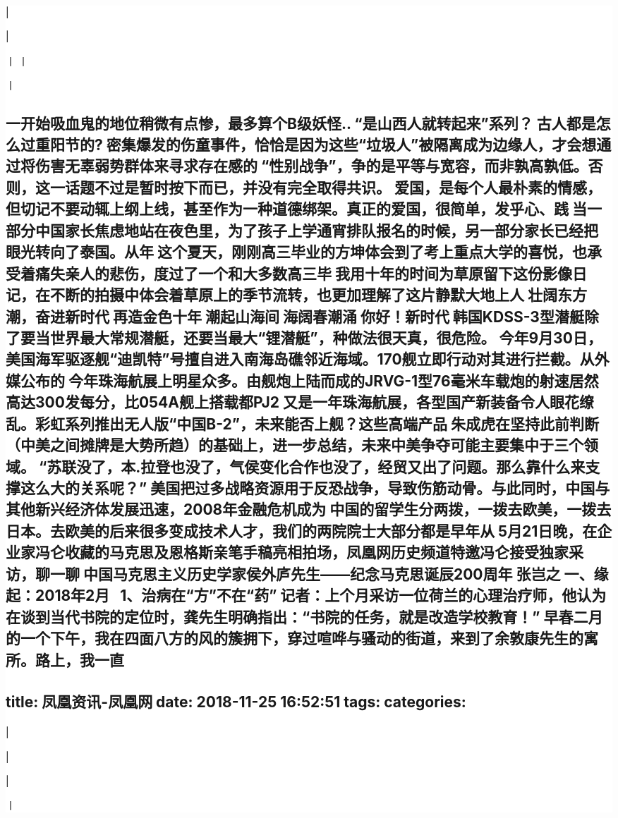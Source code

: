 | 

| 

 
丨
丨
 
 
丨
 
一开始吸血鬼的地位稍微有点惨，最多算个B级妖怪..
“是山西人就转起来”系列？
古人都是怎么过重阳节的?
密集爆发的伤童事件，恰恰是因为这些“垃圾人”被隔离成为边缘人，才会想通过将伤害无辜弱势群体来寻求存在感的
“性别战争”，争的是平等与宽容，而非孰高孰低。否则，这一话题不过是暂时按下而已，并没有完全取得共识。
爱国，是每个人最朴素的情感，但切记不要动辄上纲上线，甚至作为一种道德绑架。真正的爱国，很简单，发乎心、践
当一部分中国家长焦虑地站在夜色里，为了孩子上学通宵排队报名的时候，另一部分家长已经把眼光转向了泰国。从年
这个夏天，刚刚高三毕业的方坤体会到了考上重点大学的喜悦，也承受着痛失亲人的悲伤，度过了一个和大多数高三毕
我用十年的时间为草原留下这份影像日记，在不断的拍摄中体会着草原上的季节流转，也更加理解了这片静默大地上人
壮阔东方潮，奋进新时代
再造金色十年
潮起山海间
海阔春潮涌 
你好！新时代 
韩国KDSS-3型潜艇除了要当世界最大常规潜艇，还要当最大“锂潜艇”，种做法很天真，很危险。
今年9月30日，美国海军驱逐舰“迪凯特”号擅自进入南海岛礁邻近海域。170舰立即行动对其进行拦截。从外媒公布的
今年珠海航展上明星众多。由舰炮上陆而成的JRVG-1型76毫米车载炮的射速居然高达300发每分，比054A舰上搭载都PJ2
又是一年珠海航展，各型国产新装备令人眼花缭乱。彩虹系列推出无人版“中国B-2”，未来能否上舰？这些高端产品
朱成虎在坚持此前判断（中美之间摊牌是大势所趋）的基础上，进一步总结，未来中美争夺可能主要集中于三个领域。
“苏联没了，本.拉登也没了，气侯变化合作也没了，经贸又出了问题。那么靠什么来支撑这么大的关系呢？”
美国把过多战略资源用于反恐战争，导致伤筋动骨。与此同时，中国与其他新兴经济体发展迅速，2008年金融危机成为
中国的留学生分两拨，一拨去欧美，一拨去日本。去欧美的后来很多变成技术人才，我们的两院院士大部分都是早年从
5月21日晚，在企业家冯仑收藏的马克思及恩格斯亲笔手稿亮相拍场，凤凰网历史频道特邀冯仑接受独家采访，聊一聊
中国马克思主义历史学家侯外庐先生——纪念马克思诞辰200周年 张岂之 一、缘起：2018年2月
   1、治病在“方”不在“药”      记者：上个月采访一位荷兰的心理治疗师，他认为
在谈到当代书院的定位时，龚先生明确指出：“书院的任务，就是改造学校教育！”
早春二月的一个下午，我在四面八方的风的簇拥下，穿过喧哗与骚动的街道，来到了余敦康先生的寓所。路上，我一直
---
title: 凤凰资讯-凤凰网
date: 2018-11-25 16:52:51
tags: 
categories: 
---
| 

| 

| 

 
丨
 